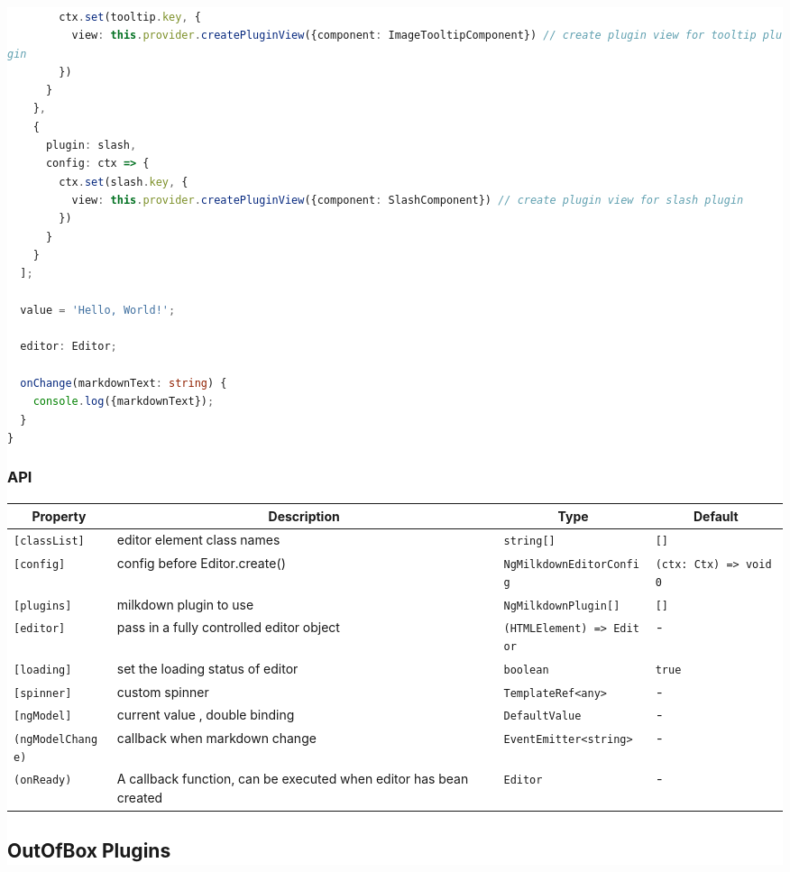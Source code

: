 ```typescript
        ctx.set(tooltip.key, {
          view: this.provider.createPluginView({component: ImageTooltipComponent}) // create plugin view for tooltip plugin
        })
      }
    },
    {
      plugin: slash,
      config: ctx => {
        ctx.set(slash.key, {
          view: this.provider.createPluginView({component: SlashComponent}) // create plugin view for slash plugin
        })
      }
    }
  ];

  value = 'Hello, World!';

  editor: Editor;

  onChange(markdownText: string) {
    console.log({markdownText});
  }
}

```

### API

| Property          | Description                                                       | Type                      | Default                |
|-------------------|-------------------------------------------------------------------|---------------------------|------------------------|
| `[classList]`     | editor element class names                                        | `string[]`                | `[]`                   |
| `[config]`        | config before Editor.create()                                     | `NgMilkdownEditorConfig`  | `(ctx: Ctx) => void 0` |
| `[plugins]`       | milkdown plugin to use                                            | `NgMilkdownPlugin[]`      | `[]`                   |
| `[editor]`        | pass in a fully controlled editor object                          | `(HTMLElement) => Editor` | -                      |
| `[loading]`       | set the loading status of editor                                  | `boolean`                 | `true`                 |
| `[spinner]`       | custom spinner                                                    | `TemplateRef<any>`        | -                      |
| `[ngModel]`       | current value , double binding                                    | `DefaultValue`            | -                      |
| `(ngModelChange)` | callback when markdown change                                     | `EventEmitter<string>`    | -                      |
| `(onReady)`       | A callback function, can be executed when editor has bean created | `Editor`                  | -                      |

## OutOfBox Plugins
